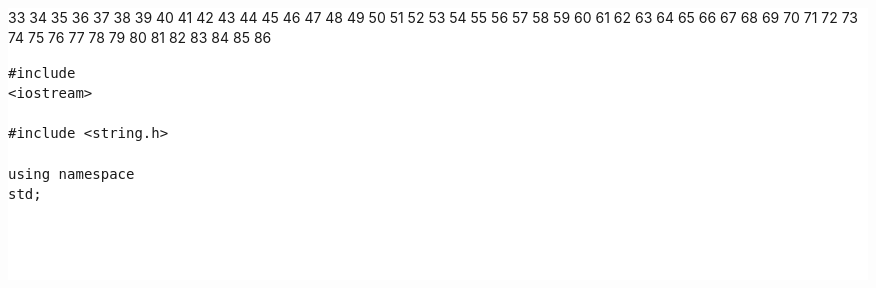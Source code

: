 33
34
35
36
37
38
39
40
41
42
43
44
45
46
47
48
49
50
51
52
53
54
55
56
57
58
59
60
61
62
63
64
65
66
67
68
69
70
71
72
73
74
75
76
77
78
79
80
81
82
83
84
85
86
</pre></td><td class="rouge-code"><pre><span class="cp">#include &lt;iostream&gt;  
#include &lt;string.h&gt;  
</span><span class="k">using</span> <span class="k">namespace</span> <span class="n">std</span><span class="p">;</span>  
   